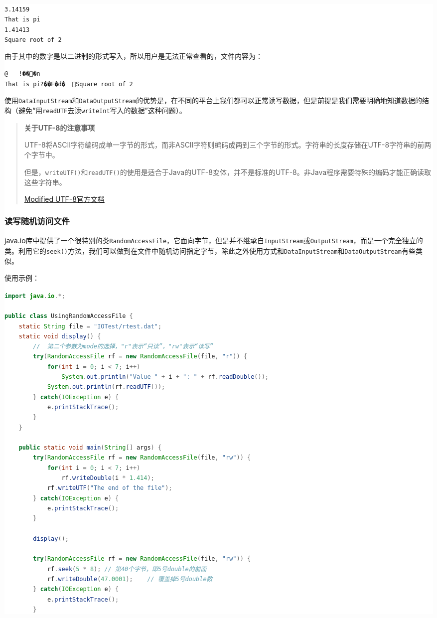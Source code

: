 ```text 运行输出：
3.14159
That is pi
1.41413
Square root of 2
```

由于其中的数字是以二进制的形式写入，所以用户是无法正常查看的，文件内容为：

```text Data.txt
@	!���n 
That is pi?��F�d�  Square root of 2
```

使用`DataInputStream`和`DataOutputStream`的优势是，在不同的平台上我们都可以正常读写数据，但是前提是我们需要明确地知道数据的结构（避免“用`readUTF`去读`writeInt`写入的数据”这种问题）。

> **关于UTF-8的注意事项**
>
> UTF-8将ASCII字符编码成单一字节的形式，而非ASCII字符则编码成两到三个字节的形式。字符串的长度存储在UTF-8字符串的前两个字节中。
>
> 但是，`writeUTF()`和`readUTF()`的使用是适合于Java的UTF-8变体，并不是标准的UTF-8。非Java程序需要特殊的编码才能正确读取这些字符串。
>
> [Modified UTF-8官方文档](https://docs.oracle.com/en/java/javase/11/docs/api/java.base/java/io/DataInput.html#modified-utf-8)

### 读写随机访问文件

 java.io库中提供了一个很特别的类`RandomAccessFile`，它面向字节，但是并不继承自`InputStream`或`OutputStream`，而是一个完全独立的类。利用它的`seek()`方法，我们可以做到在文件中随机访问指定字节，除此之外使用方式和`DataInputStream`和`DataOutputStream`有些类似。

使用示例：

```java UsingRandomAccessFile.java
import java.io.*;

public class UsingRandomAccessFile {
    static String file = "IOTest/rtest.dat";
    static void display() {
        //  第二个参数为mode的选择，"r"表示“只读”，"rw"表示“读写”
        try(RandomAccessFile rf = new RandomAccessFile(file, "r")) {
            for(int i = 0; i < 7; i++)
                System.out.println("Value " + i + ": " + rf.readDouble());
            System.out.println(rf.readUTF());
        } catch(IOException e) {
            e.printStackTrace();
        }
    }

    public static void main(String[] args) {
        try(RandomAccessFile rf = new RandomAccessFile(file, "rw")) {
            for(int i = 0; i < 7; i++)
                rf.writeDouble(i * 1.414);
            rf.writeUTF("The end of the file");
        } catch(IOException e) {
            e.printStackTrace();
        }

        display();

        try(RandomAccessFile rf = new RandomAccessFile(file, "rw")) {
            rf.seek(5 * 8); // 第40个字节，即5号double的前面
            rf.writeDouble(47.0001);    // 覆盖掉5号double数
        } catch(IOException e) {
            e.printStackTrace();
        }

```